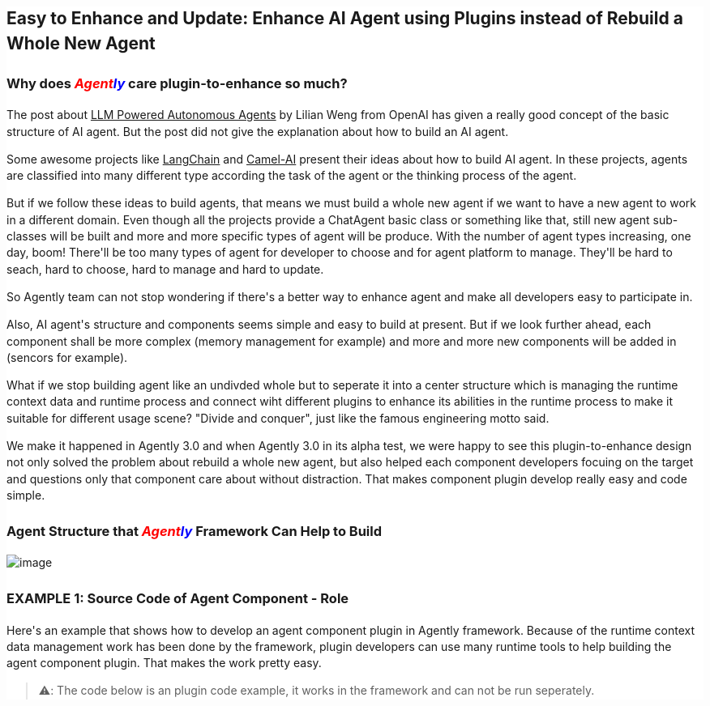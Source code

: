 ## Easy to Enhance and Update: Enhance AI Agent using Plugins instead of Rebuild a Whole New Agent



### Why does **_<font color = "red">Agent</font><font color = "blue">ly</font>_** care plugin-to-enhance so much?

The post about [LLM Powered Autonomous Agents](https://lilianweng.github.io/posts/2023-06-23-agent/) by Lilian Weng from OpenAI has given a really good concept of the basic structure of AI agent. But the post did not give the explanation about how to build an AI agent.

Some awesome projects like [LangChain](https://python.langchain.com/docs/how_to/#agents) and [Camel-AI](https://github.com/camel-ai/camel/tree/master/camel/agents) present their ideas about how to build AI agent. In these projects, agents are classified into many different type according the task of the agent or the thinking process of the agent.

But if we follow these ideas to build agents, that means we must build a whole new agent if we want to have a new agent to work in a different domain. Even though all the projects provide a ChatAgent basic class or something like that, still new agent sub-classes will be built and more and more specific types of agent will be produce. With the number of agent types increasing, one day, boom! There'll be too many types of agent for developer to choose and for agent platform to manage. They'll be hard to seach, hard to choose, hard to manage and hard to update.

So Agently team can not stop wondering if there's a better way to enhance agent and make all developers easy to participate in.

Also, AI agent's structure and components seems simple and easy to build at present. But if we look further ahead, each component shall be more complex (memory management for example) and more and more new components will be added in (sencors for example).

What if we stop building agent like an undivded whole but to seperate it into a center structure which is managing the runtime context data and runtime process and connect wiht different plugins to enhance its abilities in the runtime process to make it suitable for different usage scene? "Divide and conquer", just like the famous engineering motto said.

We make it happened in Agently 3.0 and when Agently 3.0 in its alpha test, we were happy to see this plugin-to-enhance design not only solved the problem about rebuild a whole new agent, but also helped each component developers focuing on the target and questions only that component care about without distraction. That makes component plugin develop really easy and code simple.

### Agent Structure that **_<font color = "red">Agent</font><font color = "blue">ly</font>_** Framework Can Help to Build

<img width="883" alt="image" src="https://github.com/Maplemx/Agently/assets/4413155/76cb456f-7025-429c-8b5a-f60789bbacef">

### EXAMPLE 1: Source Code of Agent Component - Role

Here's an example that shows how to develop an agent component plugin in Agently framework. Because of the runtime context data management work has been done by the framework, plugin developers can use many runtime tools to help building the agent component plugin. That makes the work pretty easy.

> ⚠️: The code below is an plugin code example, it works in the framework and can not be run seperately.

